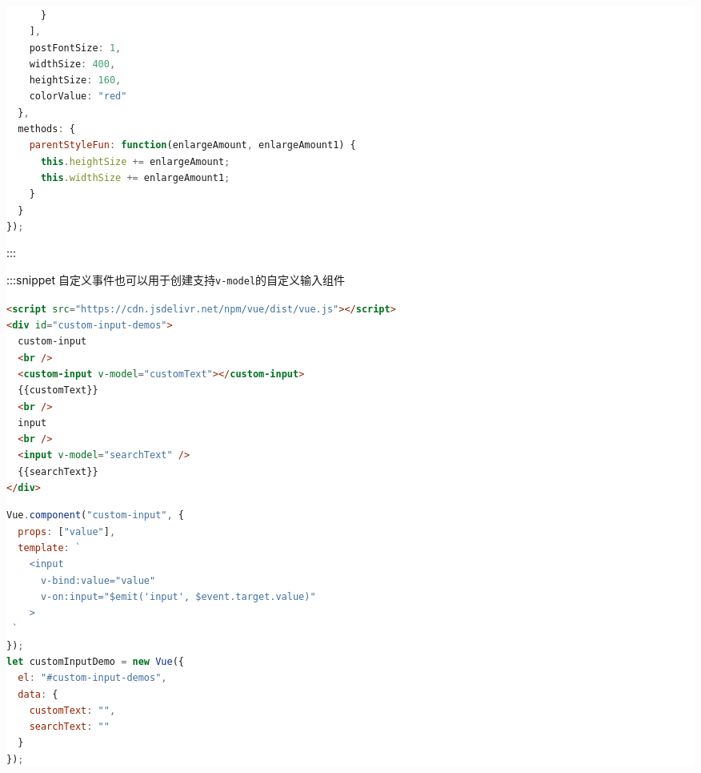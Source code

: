 ```javascript
      }
    ],
    postFontSize: 1,
    widthSize: 400,
    heightSize: 160,
    colorValue: "red"
  },
  methods: {
    parentStyleFun: function(enlargeAmount, enlargeAmount1) {
      this.heightSize += enlargeAmount;
      this.widthSize += enlargeAmount1;
    }
  }
});
```

:::

:::snippet 自定义事件也可以用于创建支持`v-model`的自定义输入组件

```html
<script src="https://cdn.jsdelivr.net/npm/vue/dist/vue.js"></script>
<div id="custom-input-demos">
  custom-input
  <br />
  <custom-input v-model="customText"></custom-input>
  {{customText}}
  <br />
  input
  <br />
  <input v-model="searchText" />
  {{searchText}}
</div>
```

```javascript
Vue.component("custom-input", {
  props: ["value"],
  template: `
    <input
      v-bind:value="value"
      v-on:input="$emit('input', $event.target.value)"
    >
 `
});
let customInputDemo = new Vue({
  el: "#custom-input-demos",
  data: {
    customText: "",
    searchText: ""
  }
});
```

